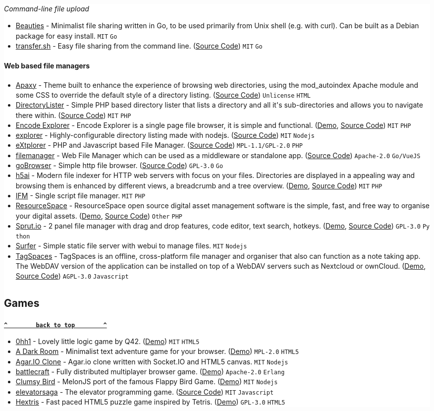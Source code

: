 _Command-line file upload_

- [Beauties](https://github.com/dsx/beauties) - Minimalist file sharing written in Go, to be used primarily from Unix shell (e.g. with curl). Can be built as a Debian package for easy install. `MIT` `Go`
- [transfer.sh](https://transfer.sh) - Easy file sharing from the command line. ([Source Code](https://github.com/dutchcoders/transfer.sh)) `MIT` `Go`

#### Web based file managers

- [Apaxy](https://oupala.github.io/apaxy/) - Theme built to enhance the experience of browsing web directories, using the mod_autoindex Apache module and some CSS to override the default style of a directory listing. ([Source Code](https://github.com/AdamWhitcroft/Apaxy)) `Unlicense` `HTML`
- [DirectoryLister](http://www.directorylister.com/) - Simple PHP based directory lister that lists a directory and all it's sub-directories and allows you to navigate there within. ([Source Code](https://github.com/DirectoryLister/DirectoryLister)) `MIT` `PHP`
- [Encode Explorer](http://encode-explorer.siineiolekala.net/) - Encode Explorer is a single page file browser, it is simple and functional. ([Demo](http://encode-explorer.siineiolekala.net/explorer/index.php), [Source Code](https://github.com/marekrei/encode-explorer)) `MIT` `PHP`
- [explorer](https://github.com/soyuka/explorer) - Highly-configurable directory listing made with nodejs. ([Source Code](https://github.com/soyuka/explorer)) `MIT` `Nodejs`
- [eXtplorer](http://extplorer.net/) - PHP and Javascript based File Manager. ([Source Code](http://extplorer.net/projects/extplorer/repository)) `MPL-1.1/GPL-2.0` `PHP`
- [filemanager](https://henriquedias.com/filemanager/) - Web File Manager which can be used as a middleware or standalone app. ([Source Code](https://github.com/hacdias/filemanager)) `Apache-2.0` `Go/VueJS`
- [goBrowser](https://github.com/xataz/gobrowser) - Simple http file browser. ([Source Code](https://github.com/xataz/gobrowser)) `GPL-3.0` `Go`
- [h5ai](https://larsjung.de/h5ai/) - Modern file indexer for HTTP web servers with focus on your files. Directories are displayed in a appealing way and browsing them is enhanced by different views, a breadcrumb and a tree overview. ([Demo](https://larsjung.de/h5ai/demo/), [Source Code](https://github.com/lrsjng/h5ai)) `MIT` `PHP`
- [IFM](https://github.com/misterunknown/ifm/) - Single script file manager. `MIT` `PHP`
- [ResourceSpace](https://www.resourcespace.com) - ResourceSpace open source digital asset management software is the simple, fast, and free way to organise your digital assets. ([Demo](https://www.resourcespace.com/trial), [Source Code](https://www.resourcespace.com/svn)) `Other` `PHP`
- [Sprut.io](https://sprut.io) - 2 panel file manager with drag and drop features, code editor, text search, hotkeys. ([Demo](https://demo.sprut.io:9443), [Source Code](https://github.com/LTD-Beget/sprutio)) `GPL-3.0` `Python`
- [Surfer](https://github.com/nebulade/surfer) - Simple static file server with webui to manage files. `MIT` `Nodejs`
- [TagSpaces](https://www.tagspaces.org/) - TagSpaces is an offline, cross-platform file manager and organiser that also can function as a note taking app. The WebDAV version of the application can be installed on top of a WebDAV servers such as Nextcloud or ownCloud. ([Demo](http://demo.tagspaces.org), [Source Code](https://github.com/tagspaces/tagspaces)) `AGPL-3.0` `Javascript`

## Games

**[`^        back to top        ^`](#)**

- [0hh1](https://github.com/Q42/0hh1) - Lovely little logic game by Q42. ([Demo](http://0hh1.com/)) `MIT` `HTML5`
- [A Dark Room](https://github.com/doublespeakgames/adarkroom) - Minimalist text adventure game for your browser. ([Demo](http://adarkroom.doublespeakgames.com/)) `MPL-2.0` `HTML5`
- [Agar.IO Clone](https://github.com/huytd/agar.io-clone) - Agar.io clone written with Socket.IO and HTML5 canvas. `MIT` `Nodejs`
- [battlecraft](https://github.com/jbreindel/battlecraft) - Fully distributed multiplayer browser game. ([Demo](http://battlecraft.online)) `Apache-2.0` `Erlang`
- [Clumsy Bird](https://github.com/ellisonleao/clumsy-bird) - MelonJS port of the famous Flappy Bird Game. ([Demo](http://www.ellison.rocks/clumsy-bird/)) `MIT` `Nodejs`
- [elevatorsaga](http://play.elevatorsaga.com/) - The elevator programming game. ([Source Code](https://github.com/magwo/elevatorsaga)) `MIT` `Javascript`
- [Hextris](https://github.com/Hextris/hextris) - Fast paced HTML5 puzzle game inspired by Tetris. ([Demo](http://hextris.io/)) `GPL-3.0` `HTML5`